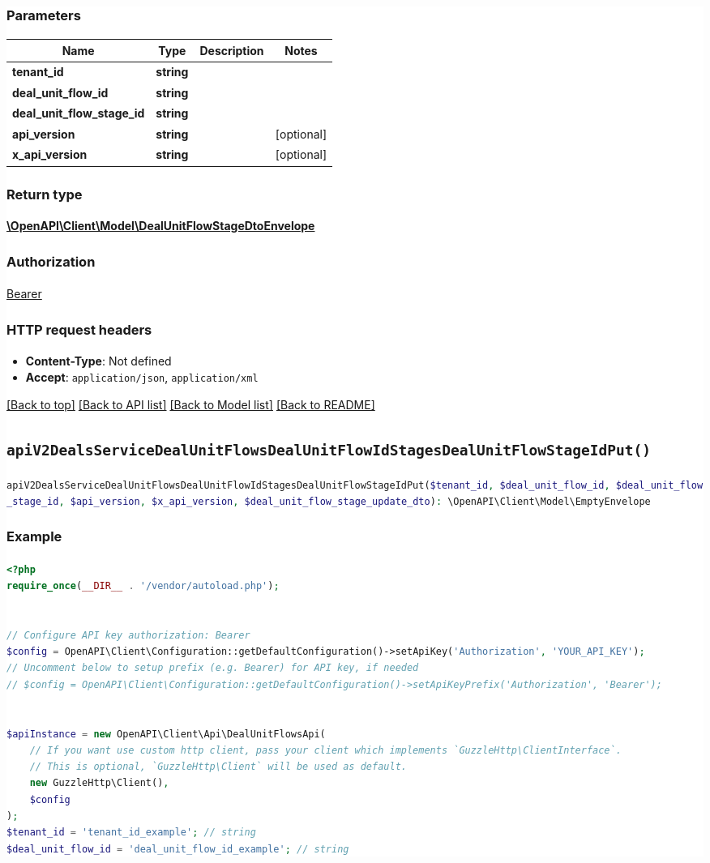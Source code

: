 ### Parameters

| Name | Type | Description  | Notes |
| ------------- | ------------- | ------------- | ------------- |
| **tenant_id** | **string**|  | |
| **deal_unit_flow_id** | **string**|  | |
| **deal_unit_flow_stage_id** | **string**|  | |
| **api_version** | **string**|  | [optional] |
| **x_api_version** | **string**|  | [optional] |

### Return type

[**\OpenAPI\Client\Model\DealUnitFlowStageDtoEnvelope**](../Model/DealUnitFlowStageDtoEnvelope.md)

### Authorization

[Bearer](../../README.md#Bearer)

### HTTP request headers

- **Content-Type**: Not defined
- **Accept**: `application/json`, `application/xml`

[[Back to top]](#) [[Back to API list]](../../README.md#endpoints)
[[Back to Model list]](../../README.md#models)
[[Back to README]](../../README.md)

## `apiV2DealsServiceDealUnitFlowsDealUnitFlowIdStagesDealUnitFlowStageIdPut()`

```php
apiV2DealsServiceDealUnitFlowsDealUnitFlowIdStagesDealUnitFlowStageIdPut($tenant_id, $deal_unit_flow_id, $deal_unit_flow_stage_id, $api_version, $x_api_version, $deal_unit_flow_stage_update_dto): \OpenAPI\Client\Model\EmptyEnvelope
```



### Example

```php
<?php
require_once(__DIR__ . '/vendor/autoload.php');


// Configure API key authorization: Bearer
$config = OpenAPI\Client\Configuration::getDefaultConfiguration()->setApiKey('Authorization', 'YOUR_API_KEY');
// Uncomment below to setup prefix (e.g. Bearer) for API key, if needed
// $config = OpenAPI\Client\Configuration::getDefaultConfiguration()->setApiKeyPrefix('Authorization', 'Bearer');


$apiInstance = new OpenAPI\Client\Api\DealUnitFlowsApi(
    // If you want use custom http client, pass your client which implements `GuzzleHttp\ClientInterface`.
    // This is optional, `GuzzleHttp\Client` will be used as default.
    new GuzzleHttp\Client(),
    $config
);
$tenant_id = 'tenant_id_example'; // string
$deal_unit_flow_id = 'deal_unit_flow_id_example'; // string
```